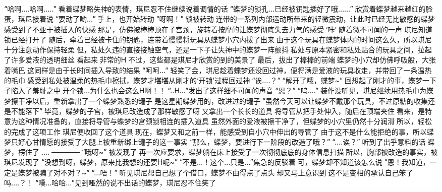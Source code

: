 “哈啊….哈啊…..”
看着蝶梦略失神的表情，琪尼忍不住继续说着调情的话
“蝶梦的锁孔…已经被钥匙插好了哦……”
欣赏着蝶梦越来越红的脸蛋，琪尼接着说
“要动了哟…”
手上，也开始转动
“呀啊！”
锁被转动
连带的一系列内部运动所带来的轻微震动，让此时已经无比敏感的蝶梦感受到了不亚于被插入的快感
那是，仿佛被棒棒顶在子宫颈，旋转着按摩的让蝶梦彻底失去力气的感受
‘咔’
随着微不可闻的一声
琪尼知道锁已经打开了
随后，牵着已经被卡住的钥匙，连带着慢慢将玩具从蝶梦小穴内拔了出来
由于这个玩具在蝶梦体内的时间这么久，所以琪尼十分注意动作保持轻柔
但，私处久违的直接接触空气，还是一下子让失神中的蝶梦一阵颤抖
私处与原本紧密和私处贴合的玩具之间，拉起了许多爱液的透明细丝
看起来
非常的H
不过，这些都是琪尼才欣赏的到的美景了
最后，拔出了棒棒的前端
蝶梦的小穴却仿佛呼吸般，大张着嘴巴
这同样是由于长时间插入导致的结果
“呵呵…”
轻笑了会，琪尼趁着蝶梦还没回过神，便将满是爱液的玩具收走，并带回了一条温热的毛巾
感受到私处被温柔的热毛巾擦拭，蝶梦才堪堪从刚才的‘开锁’过程回过神
“诶….？”
“解开了哦，蝶梦~”
回想起了刚才的事，蝶梦一下子陷入了羞耻之中
开个锁…为什么也会这么H啊！！
“..H…”发出了这样细不可闻的声音
“恩？”
“呜….”
装作没听见，琪尼继续用热毛巾为蝶梦擦干净以后，重新拿出了一个蝶梦熟悉的罐子
是这星期蝶梦用的，改进过的罐子
“虽然今天可以让蝶梦不戴那个玩具，不过原糖的收集还是不能落下”
毕竟，蝶梦的子宫，被琪尼改造成了那样敏感了呀
又拿出一个长长的道具
将导管从把手处伸入，随后在顶端夹住
看来，是特意为这种情况准备的，直接将导管与蝶梦的宫颈锁相连的插入道具
虽然外面的爱液被擦干净了，但蝶梦的小穴里仍然十分润滑
所以，轻松的完成了这项工作
琪尼便收回了这个道具
现在，蝶梦又和之前一样，能感受到自小穴中伸出的导管了
由于这不是什么能拒绝的事，所以蝶梦只好心甘情愿的接受了大腿上被重新绑上罐子的这一事实
“那么，蝶梦，要进行下一阶段的改造了哦？”
“….诶？”
听到了出乎意料的话
蝶梦，楞住了
….
————
“哦呀~”
被发现了
再一次应要求，蝶梦躺在床上接受了一次彻彻底底的身体信息扫描
所以，胸部被改造的事实，被琪尼发现了
“没想到呀，蝶梦，原来比我想的还要H呢~”
“不是…！这个…只是…”焦急的反驳着
可，蝶梦却不知道该怎么说
“恩！我知道，一定是蝶梦被骗了对不对？~”
“…唔！”
听见琪尼帮自己想了个借口，蝶梦不由得点了点头
却又马上意识到
这不是变相的承认自己笨了吗….？！
“噗…哈哈…”见到哑然的说不出话的蝶梦，琪尼忍不住笑了